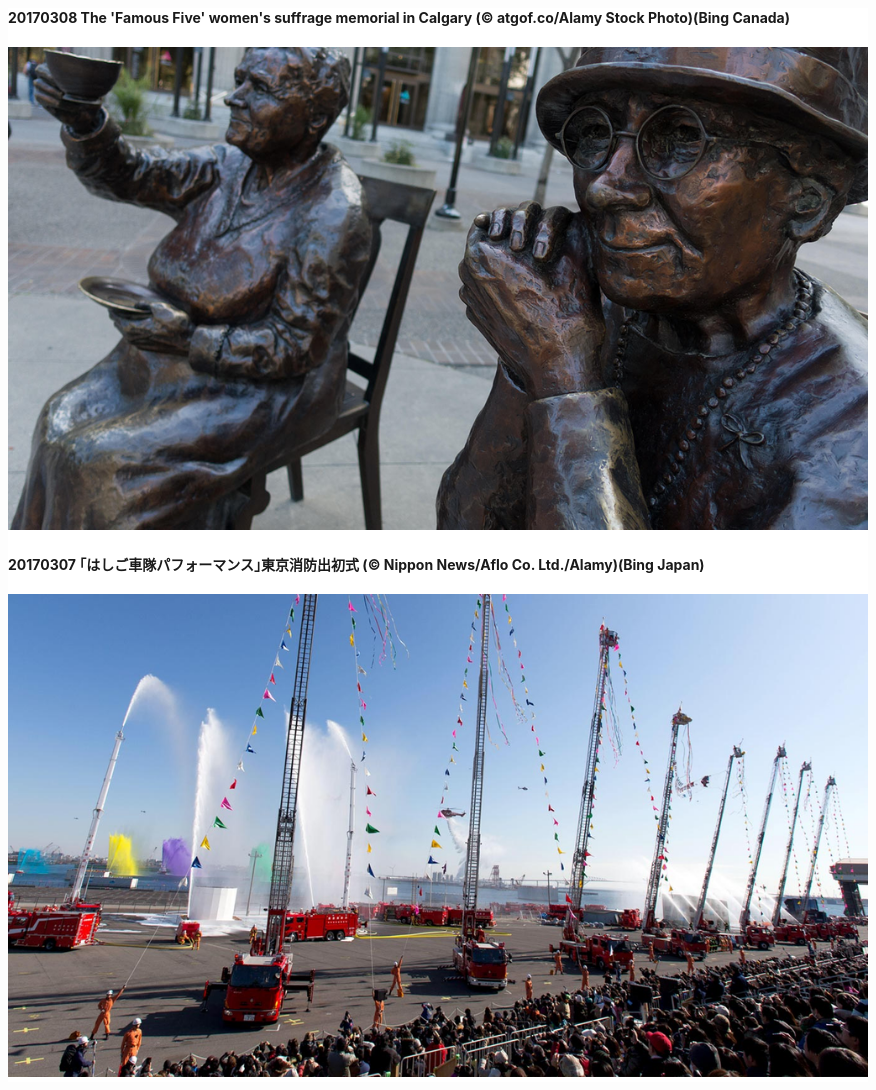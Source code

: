 #### 20170308 The 'Famous Five' women's suffrage memorial in Calgary (© atgof.co/Alamy Stock Photo)(Bing Canada)

![](20170308_CalgaryFive_1366x768.jpg)

#### 20170307 ｢はしご車隊パフォーマンス｣東京消防出初式 (©  Nippon News/Aflo Co. Ltd./Alamy)(Bing Japan)

![](20170307_ladderTrucks_1366x768.jpg)
